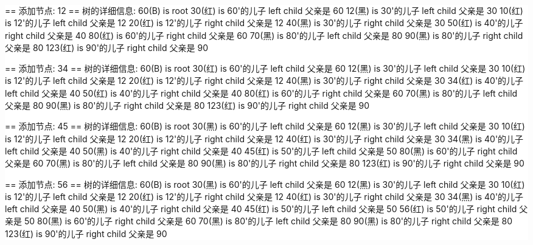 == 添加节点: 12
== 树的详细信息: 
60(B) is root
30(红) is 60'的儿子   left child  父亲是     60
12(黑) is 30'的儿子   left child  父亲是     30
10(红) is 12'的儿子   left child  父亲是     12
20(红) is 12'的儿子  right child  父亲是     12
40(黑) is 30'的儿子  right child  父亲是     30
50(红) is 40'的儿子  right child  父亲是     40
80(红) is 60'的儿子  right child  父亲是     60
70(黑) is 80'的儿子   left child  父亲是     80
90(黑) is 80'的儿子  right child  父亲是     80
123(红) is 90'的儿子  right child  父亲是     90

== 添加节点: 34
== 树的详细信息: 
60(B) is root
30(红) is 60'的儿子   left child  父亲是     60
12(黑) is 30'的儿子   left child  父亲是     30
10(红) is 12'的儿子   left child  父亲是     12
20(红) is 12'的儿子  right child  父亲是     12
40(黑) is 30'的儿子  right child  父亲是     30
34(红) is 40'的儿子   left child  父亲是     40
50(红) is 40'的儿子  right child  父亲是     40
80(红) is 60'的儿子  right child  父亲是     60
70(黑) is 80'的儿子   left child  父亲是     80
90(黑) is 80'的儿子  right child  父亲是     80
123(红) is 90'的儿子  right child  父亲是     90

== 添加节点: 45
== 树的详细信息: 
60(B) is root
30(黑) is 60'的儿子   left child  父亲是     60
12(黑) is 30'的儿子   left child  父亲是     30
10(红) is 12'的儿子   left child  父亲是     12
20(红) is 12'的儿子  right child  父亲是     12
40(红) is 30'的儿子  right child  父亲是     30
34(黑) is 40'的儿子   left child  父亲是     40
50(黑) is 40'的儿子  right child  父亲是     40
45(红) is 50'的儿子   left child  父亲是     50
80(黑) is 60'的儿子  right child  父亲是     60
70(黑) is 80'的儿子   left child  父亲是     80
90(黑) is 80'的儿子  right child  父亲是     80
123(红) is 90'的儿子  right child  父亲是     90

== 添加节点: 56
== 树的详细信息: 
60(B) is root
30(黑) is 60'的儿子   left child  父亲是     60
12(黑) is 30'的儿子   left child  父亲是     30
10(红) is 12'的儿子   left child  父亲是     12
20(红) is 12'的儿子  right child  父亲是     12
40(红) is 30'的儿子  right child  父亲是     30
34(黑) is 40'的儿子   left child  父亲是     40
50(黑) is 40'的儿子  right child  父亲是     40
45(红) is 50'的儿子   left child  父亲是     50
56(红) is 50'的儿子  right child  父亲是     50
80(黑) is 60'的儿子  right child  父亲是     60
70(黑) is 80'的儿子   left child  父亲是     80
90(黑) is 80'的儿子  right child  父亲是     80
123(红) is 90'的儿子  right child  父亲是     90
